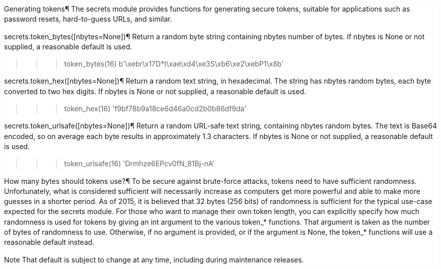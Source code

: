 Generating tokens¶
The secrets module provides functions for generating secure
tokens, suitable for applications such as password resets,
hard-to-guess URLs, and similar.


secrets.token_bytes([nbytes=None])¶
Return a random byte string containing nbytes number of bytes.
If nbytes is None or not supplied, a reasonable default is
used.
>>> token_bytes(16)
b'\xebr\x17D*t\xae\xd4\xe3S\xb6\xe2\xebP1\x8b'





secrets.token_hex([nbytes=None])¶
Return a random text string, in hexadecimal.  The string has nbytes
random bytes, each byte converted to two hex digits.  If nbytes is
None or not supplied, a reasonable default is used.
>>> token_hex(16)
'f9bf78b9a18ce6d46a0cd2b0b86df9da'





secrets.token_urlsafe([nbytes=None])¶
Return a random URL-safe text string, containing nbytes random
bytes.  The text is Base64 encoded, so on average each byte results
in approximately 1.3 characters.  If nbytes is None or not
supplied, a reasonable default is used.
>>> token_urlsafe(16)
'Drmhze6EPcv0fN_81Bj-nA'




How many bytes should tokens use?¶
To be secure against
brute-force attacks,
tokens need to have sufficient randomness.  Unfortunately, what is
considered sufficient will necessarily increase as computers get more
powerful and able to make more guesses in a shorter period.  As of 2015,
it is believed that 32 bytes (256 bits) of randomness is sufficient for
the typical use-case expected for the secrets module.
For those who want to manage their own token length, you can explicitly
specify how much randomness is used for tokens by giving an int
argument to the various token_* functions.  That argument is taken
as the number of bytes of randomness to use.
Otherwise, if no argument is provided, or if the argument is None,
the token_* functions will use a reasonable default instead.

Note
That default is subject to change at any time, including during
maintenance releases.


